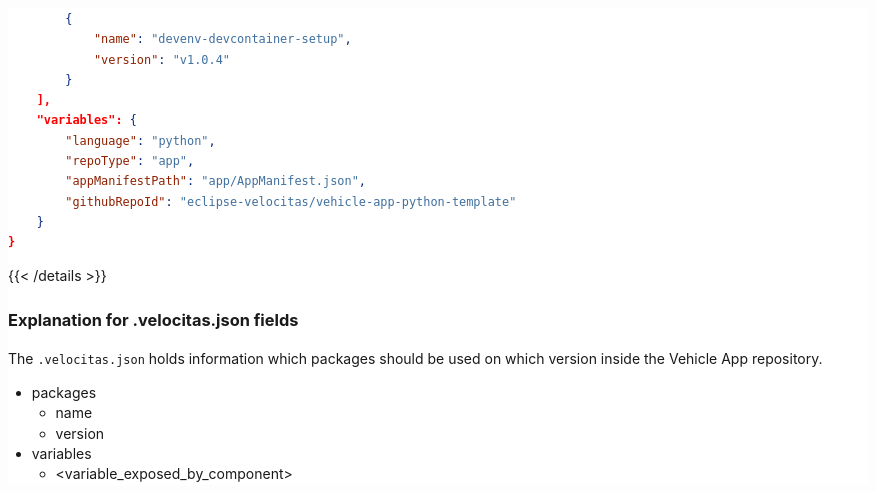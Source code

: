 ```json
        {
            "name": "devenv-devcontainer-setup",
            "version": "v1.0.4"
        }
    ],
    "variables": {
        "language": "python",
        "repoType": "app",
        "appManifestPath": "app/AppManifest.json",
        "githubRepoId": "eclipse-velocitas/vehicle-app-python-template"
    }
}
```

{{< /details >}}

### Explanation for .velocitas.json fields

The `.velocitas.json` holds information which packages should be used on which version inside the Vehicle App repository.

- packages
  - name
  - version
- variables
  - <variable_exposed_by_component>
